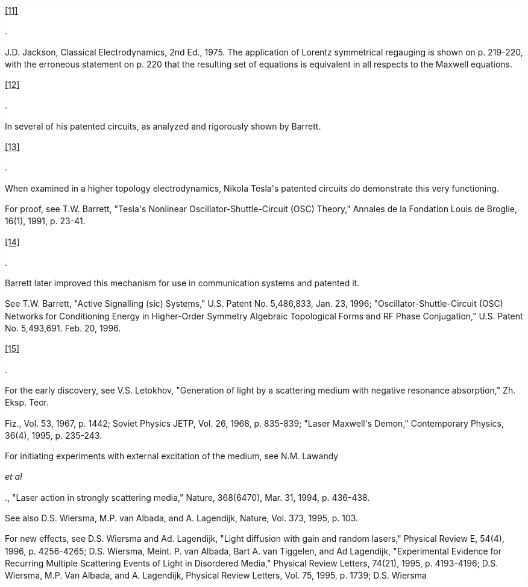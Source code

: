 [\[11\]][74]

.

J.D. Jackson, Classical Electrodynamics, 2nd Ed., 1975\. The application of Lorentz symmetrical regauging is shown on p. 219-220, with the erroneous statement on p. 220 that the resulting set of equations is equivalent in all respects to the Maxwell equations.

[][75]

[\[12\]][75]

.

In several of his patented circuits, as analyzed and rigorously shown by Barrett.

[][76]

[\[13\]][76]

.

When examined in a higher topology electrodynamics, Nikola Tesla's patented circuits do demonstrate this very functioning.

For proof, see T.W. Barrett, "Tesla's Nonlinear Oscillator-Shuttle-Circuit (OSC) Theory," Annales de la Fondation Louis de Broglie, 16(1), 1991, p. 23-41\.

[][77]

[\[14\]][77]

.

Barrett later improved this mechanism for use in communication systems and patented it.

See T.W. Barrett, "Active Signalling (sic) Systems," U.S. Patent No. 5,486,833, Jan. 23, 1996; "Oscillator-Shuttle-Circuit (OSC) Networks for Conditioning Energy in Higher-Order Symmetry Algebraic Topological Forms and RF Phase Conjugation," U.S. Patent No. 5,493,691\. Feb. 20, 1996\.

[][78]

[\[15\]][78]

.

For the early discovery, see V.S. Letokhov, "Generation of light by a scattering medium with negative resonance absorption," Zh. Eksp. Teor.

Fiz., Vol. 53, 1967, p. 1442; Soviet Physics JETP, Vol. 26, 1968, p. 835-839; "Laser Maxwell's Demon," Contemporary Physics, 36(4), 1995, p. 235-243\.

For initiating experiments with external excitation of the medium, see N.M. Lawandy

_et al_

., "Laser action in strongly scattering media," Nature, 368(6470), Mar. 31, 1994, p. 436-438\.

See also D.S. Wiersma, M.P. van Albada, and A. Lagendijk, Nature, Vol. 373, 1995, p. 103\.

For new effects, see D.S. Wiersma and Ad. Lagendijk, "Light diffusion with gain and random lasers," Physical Review E, 54(4), 1996, p. 4256-4265; D.S. Wiersma, Meint. P. van Albada, Bart A. van Tiggelen, and Ad Lagendijk, "Experimental Evidence for Recurring Multiple Scattering Events of Light in Disordered Media," Physical Review Letters, 74(21), 1995, p. 4193-4196; D.S. Wiersma, M.P. Van Albada, and A. Lagendijk, Physical Review Letters, Vol. 75, 1995, p. 1739; D.S. Wiersma


[0]: http://www.cheniere.org/techpapers/on_extracting_EM%20energy.htm#_edn1
[1]: http://www.cheniere.org/techpapers/on_extracting_EM%20energy.htm#_edn2
[2]: http://www.cheniere.org/techpapers/on_extracting_EM%20energy.htm#_edn3
[3]: http://www.cheniere.org/techpapers/on_extracting_EM%20energy.htm#_edn5
[4]: http://www.cheniere.org/techpapers/on_extracting_EM%20energy.htm#_edn6
[5]: http://www.cheniere.org/techpapers/on_extracting_EM%20energy.htm#_edn4
[6]: http://www.cheniere.org/techpapers/on_extracting_EM%20energy.htm#_edn7
[7]: http://www.cheniere.org/techpapers/on_extracting_EM%20energy.htm#_edn8
[8]: http://www.cheniere.org/techpapers/on_extracting_EM%20energy.htm#_ednref63
[9]: http://www.cheniere.org/techpapers/on_extracting_EM%20energy.htm#_edn9
[10]: http://www.cheniere.org/techpapers/on_extracting_EM%20energy.htm#_edn10
[11]: http://www.cheniere.org/techpapers/on_extracting_EM%20energy.htm#_edn37
[12]: http://www.cheniere.org/techpapers/on_extracting_EM%20energy.htm#_edn11
[13]: http://www.cheniere.org/techpapers/on_extracting_EM%20energy.htm#_edn12
[14]: http://www.cheniere.org/techpapers/on_extracting_EM%20energy.htm#_edn13
[15]: http://www.cheniere.org/techpapers/on_extracting_EM%20energy.htm#_edn14
[16]: http://www.cheniere.org/techpapers/on_extracting_EM%20energy.htm#_edn63
[17]: http://www.cheniere.org/techpapers/on_extracting_EM%20energy.htm#_edn15
[18]: http://www.cheniere.org/techpapers/on_extracting_EM%20energy.htm#_edn16
[19]: http://www.cheniere.org/techpapers/on_extracting_EM%20energy.htm#_edn29
[20]: http://www.cheniere.org/techpapers/on_extracting_EM%20energy.htm#_edn17
[21]: http://www.cheniere.org/techpapers/on_extracting_EM%20energy.htm#_edn18
[22]: http://www.cheniere.org/techpapers/on_extracting_EM%20energy.htm#_edn19
[23]: http://www.cheniere.org/techpapers/on_extracting_EM%20energy.htm#_edn20
[24]: http://www.cheniere.org/techpapers/on_extracting_EM%20energy.htm#_edn21
[25]: http://www.cheniere.org/techpapers/on_extracting_EM%20energy.htm#_edn22
[26]: http://www.cheniere.org/techpapers/on_extracting_EM%20energy.htm#_edn23
[27]: http://www.cheniere.org/techpapers/on_extracting_EM%20energy.htm#_edn24
[28]: http://www.cheniere.org/techpapers/on_extracting_EM%20energy.htm#_edn25
[29]: http://www.cheniere.org/techpapers/on_extracting_EM%20energy.htm#_edn26
[30]: http://www.cheniere.org/techpapers/on_extracting_EM%20energy.htm#_edn27
[31]: http://www.cheniere.org/techpapers/on_extracting_EM%20energy.htm#_edn28
[32]: http://www.cheniere.org/techpapers/on_extracting_EM%20energy.htm#_edn30
[33]: http://www.cheniere.org/techpapers/on_extracting_EM%20energy.htm#_edn31
[34]: http://www.cheniere.org/techpapers/on_extracting_EM%20energy.htm#_edn32
[35]: http://www.cheniere.org/techpapers/on_extracting_EM%20energy.htm#_edn33
[36]: http://www.cheniere.org/techpapers/on_extracting_EM%20energy.htm#_edn34
[37]: http://www.cheniere.org/techpapers/on_extracting_EM%20energy.htm#_edn35
[38]: http://www.cheniere.org/techpapers/on_extracting_EM%20energy.htm#_edn55
[39]: http://www.cheniere.org/techpapers/on_extracting_EM%20energy.htm#_edn36
[40]: http://www.cheniere.org/techpapers/on_extracting_EM%20energy.htm#_edn38
[41]: http://www.cheniere.org/techpapers/on_extracting_EM%20energy.htm#_edn39
[42]: http://www.cheniere.org/techpapers/on_extracting_EM%20energy.htm#_edn40
[43]: http://www.cheniere.org/techpapers/on_extracting_EM%20energy.htm#_edn41
[44]: http://www.cheniere.org/techpapers/on_extracting_EM%20energy.htm#_edn42
[45]: http://www.cheniere.org/techpapers/on_extracting_EM%20energy.htm#_edn43
[46]: http://www.cheniere.org/techpapers/on_extracting_EM%20energy.htm#_edn44
[47]: http://www.cheniere.org/techpapers/on_extracting_EM%20energy.htm#_edn45
[48]: http://www.cheniere.org/techpapers/on_extracting_EM%20energy.htm#_edn46
[49]: http://www.cheniere.org/techpapers/on_extracting_EM%20energy.htm#_edn47
[50]: http://www.cheniere.org/techpapers/on_extracting_EM%20energy.htm#_edn48
[51]: http://www.cheniere.org/techpapers/on_extracting_EM%20energy.htm#_edn49
[52]: http://www.cheniere.org/techpapers/on_extracting_EM%20energy.htm#_edn50
[53]: http://www.cheniere.org/techpapers/on_extracting_EM%20energy.htm#_edn51
[54]: http://www.cheniere.org/techpapers/on_extracting_EM%20energy.htm#_edn52
[55]: http://www.cheniere.org/techpapers/on_extracting_EM%20energy.htm#_edn53
[56]: http://www.cheniere.org/techpapers/on_extracting_EM%20energy.htm#_edn54
[57]: http://www.cheniere.org/techpapers/on_extracting_EM%20energy.htm#_edn56
[58]: http://www.cheniere.org/techpapers/on_extracting_EM%20energy.htm#_edn57
[59]: http://www.cheniere.org/techpapers/on_extracting_EM%20energy.htm#_edn58
[60]: http://www.cheniere.org/techpapers/on_extracting_EM%20energy.htm#_edn59
[61]: http://www.cheniere.org/techpapers/on_extracting_EM%20energy.htm#_edn60
[62]: http://www.cheniere.org/techpapers/on_extracting_EM%20energy.htm#_edn62
[63]: http://www.cheniere.org/techpapers/on_extracting_EM%20energy.htm#_edn61
[64]: http://www.cheniere.org/techpapers/on_extracting_EM%20energy.htm#_ednref1
[65]: http://www.cheniere.org/techpapers/on_extracting_EM%20energy.htm#_ednref2
[66]: http://www.cheniere.org/techpapers/on_extracting_EM%20energy.htm#_ednref3
[67]: http://www.cheniere.org/techpapers/on_extracting_EM%20energy.htm#_ednref4
[68]: http://www.cheniere.org/techpapers/on_extracting_EM%20energy.htm#_ednref5
[69]: http://www.cheniere.org/techpapers/on_extracting_EM%20energy.htm#_ednref6
[70]: http://www.cheniere.org/techpapers/on_extracting_EM%20energy.htm#_ednref7
[71]: http://www.cheniere.org/techpapers/on_extracting_EM%20energy.htm#_ednref8
[72]: http://www.cheniere.org/techpapers/on_extracting_EM%20energy.htm#_ednref9
[73]: http://www.cheniere.org/techpapers/on_extracting_EM%20energy.htm#_ednref10
[74]: http://www.cheniere.org/techpapers/on_extracting_EM%20energy.htm#_ednref11
[75]: http://www.cheniere.org/techpapers/on_extracting_EM%20energy.htm#_ednref12
[76]: http://www.cheniere.org/techpapers/on_extracting_EM%20energy.htm#_ednref13
[77]: http://www.cheniere.org/techpapers/on_extracting_EM%20energy.htm#_ednref14
[78]: http://www.cheniere.org/techpapers/on_extracting_EM%20energy.htm#_ednref15
[79]: http://www.cheniere.org/techpapers/on_extracting_EM%20energy.htm#_ednref16
[80]: http://www.cheniere.org/techpapers/on_extracting_EM%20energy.htm#_ednref17
[81]: http://www.cheniere.org/techpapers/on_extracting_EM%20energy.htm#_ednref18
[82]: http://www.cheniere.org/techpapers/on_extracting_EM%20energy.htm#_ednref19
[83]: http://www.cheniere.org/techpapers/on_extracting_EM%20energy.htm#_ednref20
[84]: http://www.cheniere.org/techpapers/on_extracting_EM%20energy.htm#_ednref21
[85]: http://www.cheniere.org/techpapers/on_extracting_EM%20energy.htm#_ednref22
[86]: http://www.cheniere.org/techpapers/on_extracting_EM%20energy.htm#_ednref23
[87]: http://www.cheniere.org/techpapers/on_extracting_EM%20energy.htm#_ednref24
[88]: http://www.cheniere.org/techpapers/on_extracting_EM%20energy.htm#_ednref25
[89]: http://www.cheniere.org/techpapers/on_extracting_EM%20energy.htm#_ednref26
[90]: http://www.cheniere.org/techpapers/on_extracting_EM%20energy.htm#_ednref27
[91]: http://www.cheniere.org/techpapers/on_extracting_EM%20energy.htm#_ednref28
[92]: http://www.cheniere.org/techpapers/on_extracting_EM%20energy.htm#_ednref29
[93]: http://www.cheniere.org/techpapers/on_extracting_EM%20energy.htm#_ednref30
[94]: http://www.cheniere.org/techpapers/on_extracting_EM%20energy.htm#_ednref31
[95]: http://www.cheniere.org/techpapers/on_extracting_EM%20energy.htm#_ednref32
[96]: http://www.cheniere.org/techpapers/on_extracting_EM%20energy.htm#_ednref33
[97]: http://www.cheniere.org/techpapers/on_extracting_EM%20energy.htm#_ednref34
[98]: http://www.cheniere.org/techpapers/on_extracting_EM%20energy.htm#_ednref35
[99]: http://www.cheniere.org/techpapers/on_extracting_EM%20energy.htm#_ednref36
[100]: http://www.cheniere.org/techpapers/on_extracting_EM%20energy.htm#_ednref37
[101]: http://www.cheniere.org/techpapers/on_extracting_EM%20energy.htm#_ednref38
[102]: http://www.cheniere.org/techpapers/on_extracting_EM%20energy.htm#_ednref39
[103]: http://www.cheniere.org/techpapers/on_extracting_EM%20energy.htm#_ednref40
[104]: http://www.cheniere.org/techpapers/on_extracting_EM%20energy.htm#_ednref41
[105]: http://www.cheniere.org/techpapers/on_extracting_EM%20energy.htm#_ednref42
[106]: http://www.cheniere.org/techpapers/on_extracting_EM%20energy.htm#_ednref43
[107]: http://www.cheniere.org/techpapers/on_extracting_EM%20energy.htm#_ednref44
[108]: http://www.cheniere.org/techpapers/on_extracting_EM%20energy.htm#_ednref45
[109]: http://www.cheniere.org/techpapers/on_extracting_EM%20energy.htm#_ednref46
[110]: http://www.cheniere.org/techpapers/on_extracting_EM%20energy.htm#_ednref47
[111]: http://www.cheniere.org/techpapers/on_extracting_EM%20energy.htm#_ednref48
[112]: http://www.cheniere.org/techpapers/on_extracting_EM%20energy.htm#_ednref49
[113]: http://www.cheniere.org/techpapers/on_extracting_EM%20energy.htm#_ednref50
[114]: http://www.cheniere.org/techpapers/on_extracting_EM%20energy.htm#_ednref51
[115]: http://www.cheniere.org/techpapers/on_extracting_EM%20energy.htm#_ednref52
[116]: http://www.cheniere.org/techpapers/on_extracting_EM%20energy.htm#_ednref53
[117]: http://www.cheniere.org/techpapers/on_extracting_EM%20energy.htm#_ednref54
[118]: http://www.cheniere.org/techpapers/on_extracting_EM%20energy.htm#_ednref55
[119]: http://www.cheniere.org/techpapers/on_extracting_EM%20energy.htm#_ednref56
[120]: http://www.cheniere.org/techpapers/on_extracting_EM%20energy.htm#_ednref57
[121]: http://www.cheniere.org/techpapers/on_extracting_EM%20energy.htm#_ednref58
[122]: http://www.cheniere.org/techpapers/on_extracting_EM%20energy.htm#_ednref59
[123]: http://www.cheniere.org/techpapers/on_extracting_EM%20energy.htm#_ednref60
[124]: http://www.cheniere.org/techpapers/on_extracting_EM%20energy.htm#_ednref61
[125]: http://www.cheniere.org/techpapers/on_extracting_EM%20energy.htm#_ednref62